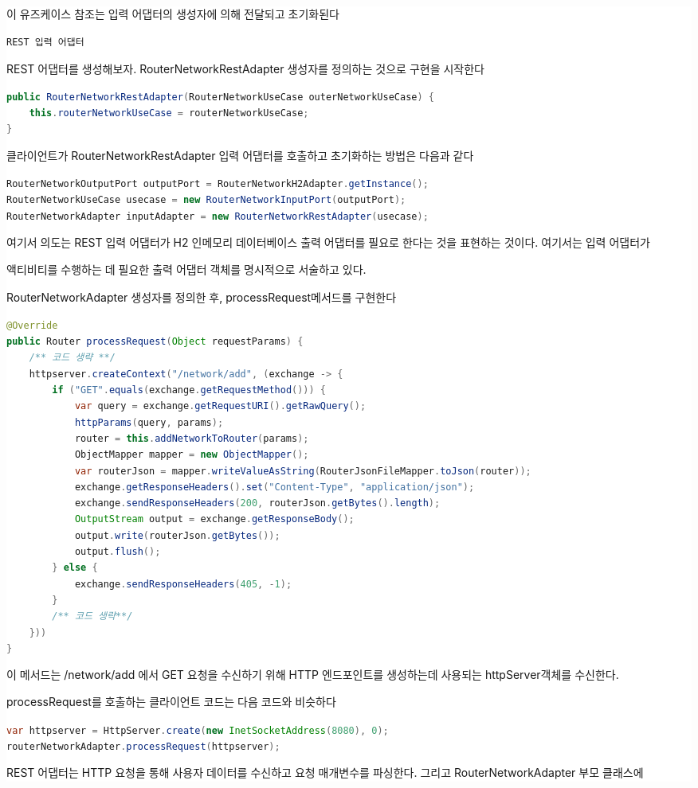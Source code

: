 이 유즈케이스 참조는 입력 어댑터의 생성자에 의해 전달되고 초기화된다

`REST 입력 어댑터`

REST 어댑터를 생성해보자. RouterNetworkRestAdapter 생성자를 정의하는 것으로 구현을 시작한다

```java
public RouterNetworkRestAdapter(RouterNetworkUseCase outerNetworkUseCase) {
    this.routerNetworkUseCase = routerNetworkUseCase;
}
```

클라이언트가 RouterNetworkRestAdapter 입력 어댑터를 호출하고 초기화하는 방법은 다음과 같다

```java
RouterNetworkOutputPort outputPort = RouterNetworkH2Adapter.getInstance();
RouterNetworkUseCase usecase = new RouterNetworkInputPort(outputPort);
RouterNetworkAdapter inputAdapter = new RouterNetworkRestAdapter(usecase);
```

여기서 의도는 REST 입력 어댑터가 H2 인메모리 데이터베이스 출력 어댑터를 필요로 한다는 것을 표현하는 것이다. 여기서는 입력 어댑터가

액티비티를 수행하는 데 필요한 출력 어댑터 객체를 명시적으로 서술하고 있다.

RouterNetworkAdapter 생성자를 정의한 후, processRequest메서드를 구현한다

```java
@Override
public Router processRequest(Object requestParams) {
    /** 코드 생략 **/
    httpserver.createContext("/network/add", (exchange -> {
        if ("GET".equals(exchange.getRequestMethod())) {
            var query = exchange.getRequestURI().getRawQuery();
            httpParams(query, params);
            router = this.addNetworkToRouter(params);
            ObjectMapper mapper = new ObjectMapper();
            var routerJson = mapper.writeValueAsString(RouterJsonFileMapper.toJson(router));
            exchange.getResponseHeaders().set("Content-Type", "application/json");
            exchange.sendResponseHeaders(200, routerJson.getBytes().length);
            OutputStream output = exchange.getResponseBody();
            output.write(routerJson.getBytes());
            output.flush();
        } else {
            exchange.sendResponseHeaders(405, -1);
        }
        /** 코드 생략**/
    }))
}
```
이 메서드는 /network/add 에서 GET 요청을 수신하기 위해 HTTP 엔드포인트를 생성하는데 사용되는 httpServer객체를 수신한다.

processRequest를 호출하는 클라이언트 코드는 다음 코드와 비슷하다
```java
var httpserver = HttpServer.create(new InetSocketAddress(8080), 0);
routerNetworkAdapter.processRequest(httpserver);
```

REST 어댑터는 HTTP 요청을 통해 사용자 데이터를 수신하고 요청 매개변수를 파싱한다. 그리고 RouterNetworkAdapter 부모 클래스에
